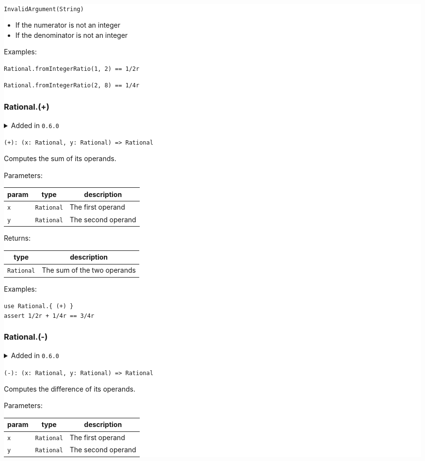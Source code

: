 `InvalidArgument(String)`

* If the numerator is not an integer
* If the denominator is not an integer

Examples:

```grain
Rational.fromIntegerRatio(1, 2) == 1/2r
```

```grain
Rational.fromIntegerRatio(2, 8) == 1/4r
```

### Rational.**(+)**

<details disabled><summary tabindex="-1">Added in <code>0.6.0</code></summary></details>

```grain
(+): (x: Rational, y: Rational) => Rational
```

Computes the sum of its operands.

Parameters:

| param | type       | description        |
| ----- | ---------- | ------------------ |
| `x`   | `Rational` | The first operand  |
| `y`   | `Rational` | The second operand |

Returns:

| type       | description                 |
| ---------- | --------------------------- |
| `Rational` | The sum of the two operands |

Examples:

```grain
use Rational.{ (+) }
assert 1/2r + 1/4r == 3/4r
```

### Rational.**(-)**

<details disabled><summary tabindex="-1">Added in <code>0.6.0</code></summary></details>

```grain
(-): (x: Rational, y: Rational) => Rational
```

Computes the difference of its operands.

Parameters:

| param | type       | description        |
| ----- | ---------- | ------------------ |
| `x`   | `Rational` | The first operand  |
| `y`   | `Rational` | The second operand |

